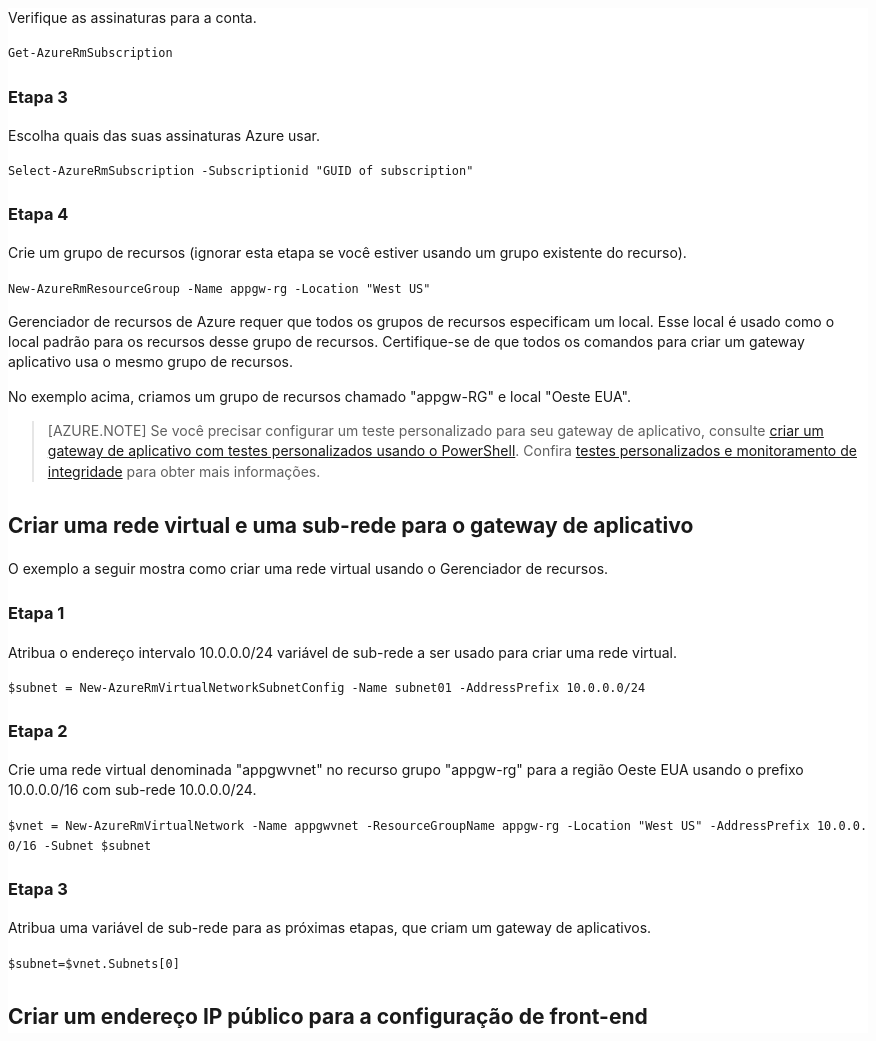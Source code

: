 Verifique as assinaturas para a conta.

    Get-AzureRmSubscription

### <a name="step-3"></a>Etapa 3

Escolha quais das suas assinaturas Azure usar.

    Select-AzureRmSubscription -Subscriptionid "GUID of subscription"

### <a name="step-4"></a>Etapa 4

Crie um grupo de recursos (ignorar esta etapa se você estiver usando um grupo existente do recurso).

    New-AzureRmResourceGroup -Name appgw-rg -Location "West US"

Gerenciador de recursos de Azure requer que todos os grupos de recursos especificam um local. Esse local é usado como o local padrão para os recursos desse grupo de recursos. Certifique-se de que todos os comandos para criar um gateway aplicativo usa o mesmo grupo de recursos.

No exemplo acima, criamos um grupo de recursos chamado "appgw-RG" e local "Oeste EUA".

>[AZURE.NOTE] Se você precisar configurar um teste personalizado para seu gateway de aplicativo, consulte [criar um gateway de aplicativo com testes personalizados usando o PowerShell](application-gateway-create-probe-ps.md). Confira [testes personalizados e monitoramento de integridade](application-gateway-probe-overview.md) para obter mais informações.

## <a name="create-a-virtual-network-and-a-subnet-for-the-application-gateway"></a>Criar uma rede virtual e uma sub-rede para o gateway de aplicativo

O exemplo a seguir mostra como criar uma rede virtual usando o Gerenciador de recursos.

### <a name="step-1"></a>Etapa 1

Atribua o endereço intervalo 10.0.0.0/24 variável de sub-rede a ser usado para criar uma rede virtual.

    $subnet = New-AzureRmVirtualNetworkSubnetConfig -Name subnet01 -AddressPrefix 10.0.0.0/24

### <a name="step-2"></a>Etapa 2

Crie uma rede virtual denominada "appgwvnet" no recurso grupo "appgw-rg" para a região Oeste EUA usando o prefixo 10.0.0.0/16 com sub-rede 10.0.0.0/24.

    $vnet = New-AzureRmVirtualNetwork -Name appgwvnet -ResourceGroupName appgw-rg -Location "West US" -AddressPrefix 10.0.0.0/16 -Subnet $subnet

### <a name="step-3"></a>Etapa 3

Atribua uma variável de sub-rede para as próximas etapas, que criam um gateway de aplicativos.

    $subnet=$vnet.Subnets[0]

## <a name="create-a-public-ip-address-for-the-front-end-configuration"></a>Criar um endereço IP público para a configuração de front-end
